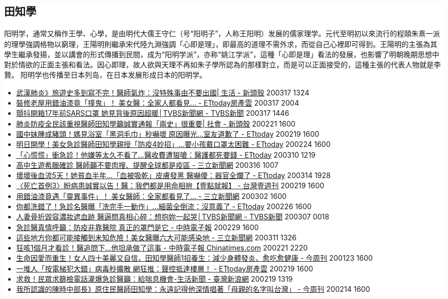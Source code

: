 ## 田知學

阳明学，通常又稱作王學、心學，是由明代大儒王守仁（号“阳明子”，人称王阳明）发展的儒家理学。元代至明初以來流行的程頤朱熹一派的理學強調格物以窮理，王陽明則繼承宋代陸九淵強調「心即是理」，即最高的道理不需外求，而從自己心裡即可得到。王陽明的主張為其學生繼承發揚，並以講會的形式傳播到民間，成为“阳明学派”，亦称“姚江学派”，這種「心即是理」看法的發展，也影響了明朝晚期思想中對於情欲的正面主張和看法。因心即理，故人欲與天理不再如朱子學所認為的那樣對立，而是可以正面接受的，這種主張的代表人物就是李贄。
阳明学也传播至日本列岛，在日本发展形成日本的阳明学。
- [武漢肺炎》旅遊史多到寫不完！醫師氣炸：沒特殊事由不要出國| 生活 - 新頭殼](https://newtalk.tw/news/view/2020-03-17/376288 "武漢肺炎》旅遊史多到寫不完！醫師氣炸：沒特殊事由不要出國| 生活 - 新頭殼") 200317 1324
- [裝修老屋用錯油漆竟「撞鬼」！ 美女醫：全家人都看見... - ETtoday房產雲](https://house.ettoday.net/news/1663592 "裝修老屋用錯油漆竟「撞鬼」！ 美女醫：全家人都看見... - ETtoday房產雲") 200317 2004
- [顫抖開箱17年前SARS口罩 她見背後原因超暖│TVBS新聞網 - TVBS新聞](https://news.tvbs.com.tw/life/1293705 "顫抖開箱17年前SARS口罩 她見背後原因超暖│TVBS新聞網 - TVBS新聞") 200317 1446
- [肺炎防疫全民該重視醫師田知學籲誠實通報「兩史」很重要| 社會 - 新頭殼](https://newtalk.tw/news/view/2020-02-21/370433 "肺炎防疫全民該重視醫師田知學籲誠實通報「兩史」很重要| 社會 - 新頭殼") 200221 1600
- [國中妹腫成豬頭！媽見浴室「黑洞毛巾」秒嚇壞 原因曝光…室友道歉了 - ETtoday](https://health.ettoday.net/news/1648988 "國中妹腫成豬頭！媽見浴室「黑洞毛巾」秒嚇壞 原因曝光…室友道歉了 - ETtoday") 200219 1600
- [明日開學！美女急診醫師田知學親授「防疫4妙招」...要小孩戴口罩太困難 - ETtoday](https://health.ettoday.net/news/1652828 "明日開學！美女急診醫師田知學親授「防疫4妙招」...要小孩戴口罩太困難 - ETtoday") 200224 1600
- [「心慌慌」衝急診！他嫌等太久不看了…醫收費遭狠嗆：醫護都死要錢 - ETtoday](https://health.ettoday.net/news/1663818 "「心慌慌」衝急診！他嫌等太久不看了…醫收費遭狠嗆：醫護都死要錢 - ETtoday") 200310 1219
- [高中生遊希臘確診 醫師籲不要肉搜、提醒全球都是疫區 - 三立新聞網](https://www.setn.com/News.aspx?NewsID=708281 "高中生遊希臘確診 醫師籲不要肉搜、提醒全球都是疫區 - 三立新聞網") 200316 1007
- [壞壞後血流5天！她貧血半年…「血被吸乾」皮膚發黑 醫嚇傻：器官全爛了 - ETtoday](https://health.ettoday.net/news/1667599 "壞壞後血流5天！她貧血半年…「血被吸乾」皮膚發黑 醫嚇傻：器官全爛了 - ETtoday") 200314 1928
- [〈死亡首例3〉盼病患誠實以告！醫：我們都是用命相拚【壹點就報】 - 台灣壹週刊](https://tw.nextmgz.com/realtimenews/news/491880 "〈死亡首例3〉盼病患誠實以告！醫：我們都是用命相拚【壹點就報】 - 台灣壹週刊") 200219 1600
- [用錯油漆竟遇「靈異事件」！ 美女醫師：全家都看見了… - 三立新聞網](https://travel.setn.com/News/691033 "用錯油漆竟遇「靈異事件」！ 美女醫師：全家都看見了… - 三立新聞網") 200302 1600
- [你都洗錯了！急診名醫曝「洗完手一動作」…細菌全倒流：沒意義了 - ETtoday](https://health.ettoday.net/news/1653985 "你都洗錯了！急診名醫曝「洗完手一動作」…細菌全倒流：沒意義了 - ETtoday") 200226 1600
- [人妻骨折毀容濃妝遮血跡 醫逼問真相心碎：想抱妳一起哭│TVBS新聞網 - TVBS新聞](https://news.tvbs.com.tw/life/1287785 "人妻骨折毀容濃妝遮血跡 醫逼問真相心碎：想抱妳一起哭│TVBS新聞網 - TVBS新聞") 200307 0018
- [急診醫真情呼籲：防疫非靠醫院 真正的罩門是它 - 中時電子報](https://www.chinatimes.com/realtimenews/20200229004664-260405 "急診醫真情呼籲：防疫非靠醫院 真正的罩門是它 - 中時電子報") 200229 1600
- [這些地方你都可能接觸到未知危險！美女醫曝六大可能感染地 - 三立新聞網](https://www.setn.com/News.aspx?NewsID=705421 "這些地方你都可能接觸到未知危險！美女醫曝六大可能感染地 - 三立新聞網") 200311 1326
- [狂咳1個月才看診！醫追問下…他坦承做了這事 - 中時電子報 Chinatimes.com](https://www.chinatimes.com/realtimenews/20200221005229-260405 "狂咳1個月才看診！醫追問下…他坦承做了這事 - 中時電子報 Chinatimes.com") 200221 2220
- [生命因愛而重生！女人四十美麗又自信，田知學醫師1招養生：減少身體發炎、愈吃愈健康 - 今周刊](https://www.businesstoday.com.tw/article/category/154768/post/202001230008/%E7%94%9F%E5%91%BD%E5%9B%A0%E6%84%9B%E8%80%8C%E9%87%8D%E7%94%9F%EF%BC%81%E5%A5%B3%E4%BA%BA%E5%9B%9B%E5%8D%81%E7%BE%8E%E9%BA%97%E5%8F%88%E8%87%AA%E4%BF%A1%EF%BC%8C%E7%94%B0%E7%9F%A5%E5%AD%B8%E9%86%AB%E5%B8%AB1%E6%8B%9B%E9%A4%8A%E7%94%9F%EF%BC%9A%E6%B8%9B%E5%B0%91%E8%BA%AB%E9%AB%94%E7%99%BC%E7%82%8E%E3%80%81%E6%84%88%E5%90%83%E6%84%88%E5%81%A5%E5%BA%B7 "生命因愛而重生！女人四十美麗又自信，田知學醫師1招養生：減少身體發炎、愈吃愈健康 - 今周刊") 200123 1600
- [一堆人「按電梯犯大錯」病毒秒擴散 網狂推：聲控抵達樓層！ - ETtoday房產雲](https://house.ettoday.net/news/1649369 "一堆人「按電梯犯大錯」病毒秒擴散 網狂推：聲控抵達樓層！ - ETtoday房產雲") 200219 1600
- [求救！民眾求篩檢電話灌爆急診醫籲：給喘息機會-生活新聞 - 臺灣新浪網](https://news.sina.com.tw/article/20200219/34275974.html "求救！民眾求篩檢電話灌爆急診醫籲：給喘息機會-生活新聞 - 臺灣新浪網") 200219 1319
- [我所認識的陳時中部長》原住民醫師田知學：永遠記得他深情唱著「母親的名字叫台灣」 - 今周刊](https://www.businesstoday.com.tw/article/category/80392/post/202002140027/%E6%88%91%E6%89%80%E8%AA%8D%E8%AD%98%E7%9A%84%E9%99%B3%E6%99%82%E4%B8%AD%E9%83%A8%E9%95%B7%E3%80%8B%E5%8E%9F%E4%BD%8F%E6%B0%91%E9%86%AB%E5%B8%AB%E7%94%B0%E7%9F%A5%E5%AD%B8%EF%BC%9A%E6%B0%B8%E9%81%A0%E8%A8%98%E5%BE%97%E4%BB%96%E6%B7%B1%E6%83%85%E5%94%B1%E8%91%97%E3%80%8C%E6%AF%8D%E8%A6%AA%E7%9A%84%E5%90%8D%E5%AD%97%E5%8F%AB%E5%8F%B0%E7%81%A3%E3%80%8D "我所認識的陳時中部長》原住民醫師田知學：永遠記得他深情唱著「母親的名字叫台灣」 - 今周刊") 200214 1600
